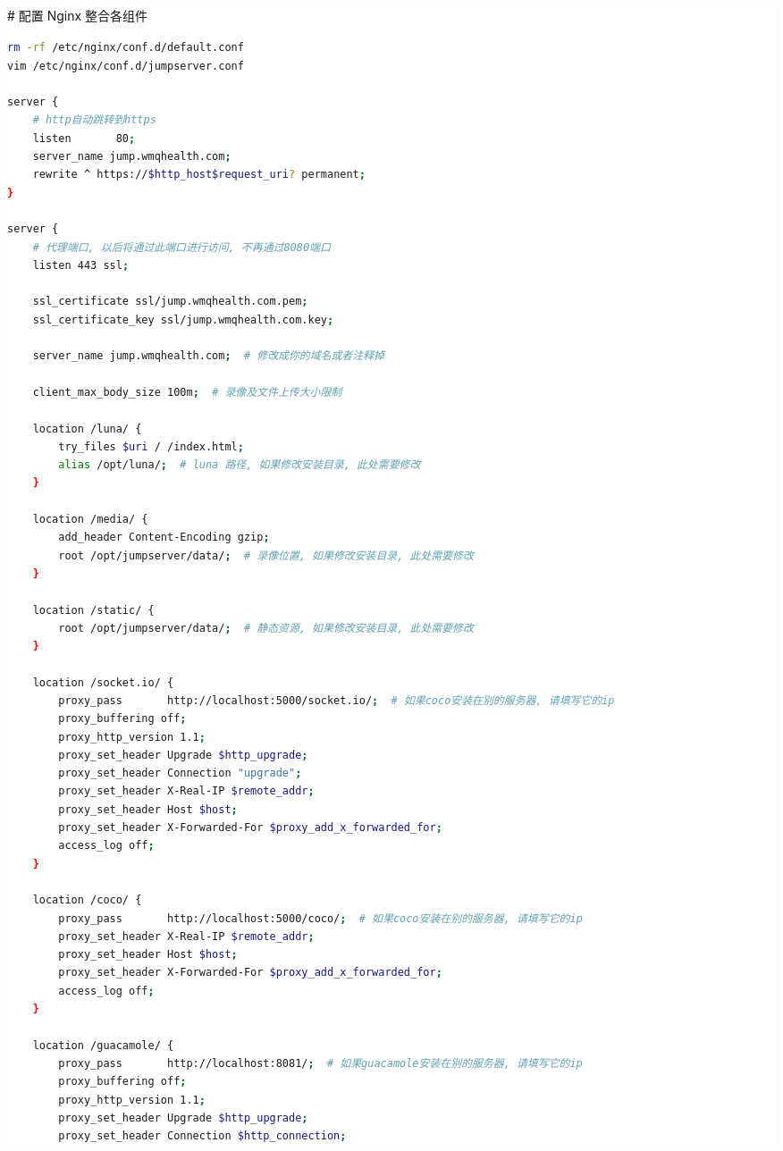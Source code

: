 \# 配置 Nginx 整合各组件

```bash
rm -rf /etc/nginx/conf.d/default.conf
vim /etc/nginx/conf.d/jumpserver.conf

server {
    # http自动跳转到https
    listen       80;
    server_name jump.wmqhealth.com;    
    rewrite ^ https://$http_host$request_uri? permanent;       
}

server {
    # 代理端口, 以后将通过此端口进行访问, 不再通过8080端口
    listen 443 ssl;

    ssl_certificate ssl/jump.wmqhealth.com.pem;
    ssl_certificate_key ssl/jump.wmqhealth.com.key;

    server_name jump.wmqhealth.com;  # 修改成你的域名或者注释掉

    client_max_body_size 100m;  # 录像及文件上传大小限制

    location /luna/ {
        try_files $uri / /index.html;
        alias /opt/luna/;  # luna 路径, 如果修改安装目录, 此处需要修改
    }

    location /media/ {
        add_header Content-Encoding gzip;
        root /opt/jumpserver/data/;  # 录像位置, 如果修改安装目录, 此处需要修改
    }

    location /static/ {
        root /opt/jumpserver/data/;  # 静态资源, 如果修改安装目录, 此处需要修改
    }

    location /socket.io/ {
        proxy_pass       http://localhost:5000/socket.io/;  # 如果coco安装在别的服务器, 请填写它的ip
        proxy_buffering off;
        proxy_http_version 1.1;
        proxy_set_header Upgrade $http_upgrade;
        proxy_set_header Connection "upgrade";
        proxy_set_header X-Real-IP $remote_addr;
        proxy_set_header Host $host;
        proxy_set_header X-Forwarded-For $proxy_add_x_forwarded_for;
        access_log off;
    }

    location /coco/ {
        proxy_pass       http://localhost:5000/coco/;  # 如果coco安装在别的服务器, 请填写它的ip
        proxy_set_header X-Real-IP $remote_addr;
        proxy_set_header Host $host;
        proxy_set_header X-Forwarded-For $proxy_add_x_forwarded_for;
        access_log off;
    }

    location /guacamole/ {
        proxy_pass       http://localhost:8081/;  # 如果guacamole安装在别的服务器, 请填写它的ip
        proxy_buffering off;
        proxy_http_version 1.1;
        proxy_set_header Upgrade $http_upgrade;
        proxy_set_header Connection $http_connection;
```